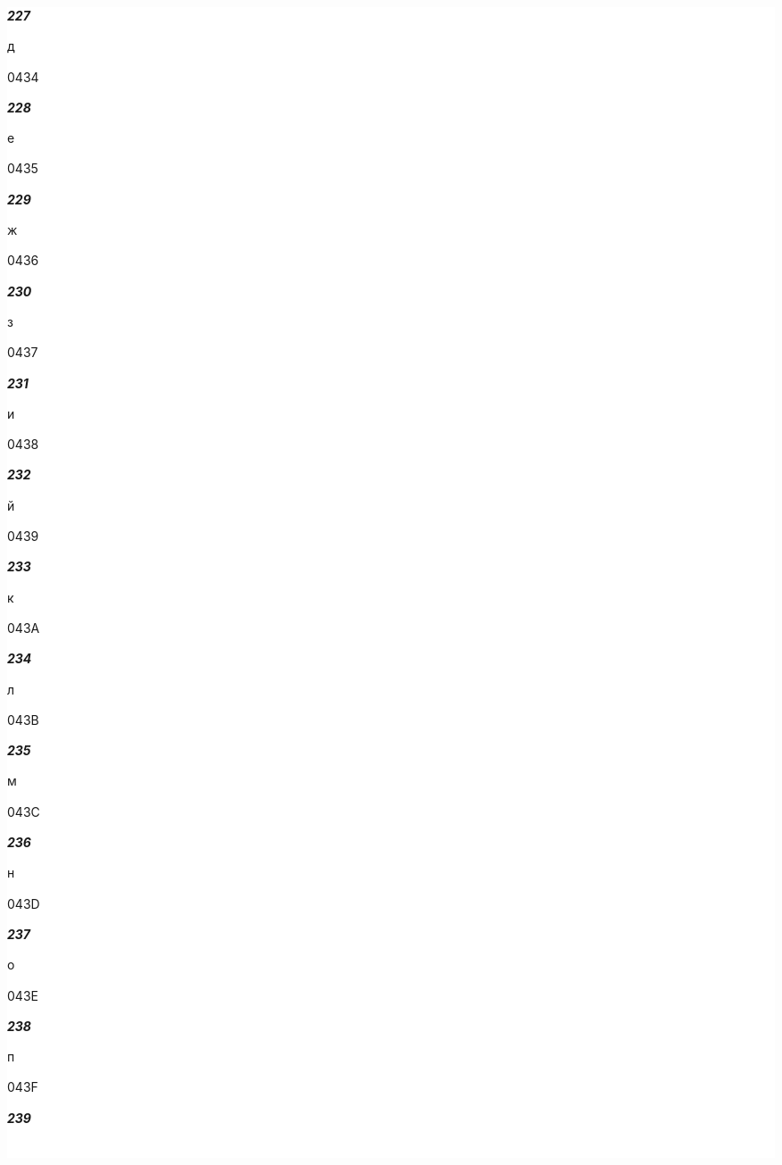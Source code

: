 <i><b>227</b></i></td>
<td style="background: #ffefdf none repeat scroll 0% 0%;"><span>д</span>

0434

<i><b>228</b></i></td>
<td style="background: #ffefdf none repeat scroll 0% 0%;"><span>е</span>

0435

<i><b>229</b></i></td>
<td style="background: #ffefdf none repeat scroll 0% 0%;"><span>ж</span>

0436

<i><b>230</b></i></td>
<td style="background: #ffefdf none repeat scroll 0% 0%;"><span>з</span>

0437

<i><b>231</b></i></td>
<td style="background: #ffefdf none repeat scroll 0% 0%;"><span>и</span>

0438

<i><b>232</b></i></td>
<td style="background: #ffefdf none repeat scroll 0% 0%;"><span>й</span>

0439

<i><b>233</b></i></td>
<td style="background: #ffefdf none repeat scroll 0% 0%;"><span>к</span>

043A

<i><b>234</b></i></td>
<td style="background: #ffefdf none repeat scroll 0% 0%;"><span>л</span>

043B

<i><b>235</b></i></td>
<td style="background: #ffefdf none repeat scroll 0% 0%;"><span>м</span>

043C

<i><b>236</b></i></td>
<td style="background: #ffefdf none repeat scroll 0% 0%;"><span>н</span>

043D

<i><b>237</b></i></td>
<td style="background: #ffefdf none repeat scroll 0% 0%;"><span>о</span>

043E

<i><b>238</b></i></td>
<td style="background: #ffefdf none repeat scroll 0% 0%;"><span>п</span>

043F

<i><b>239</b></i></td>
</tr>
<tr><th>&nbsp;
